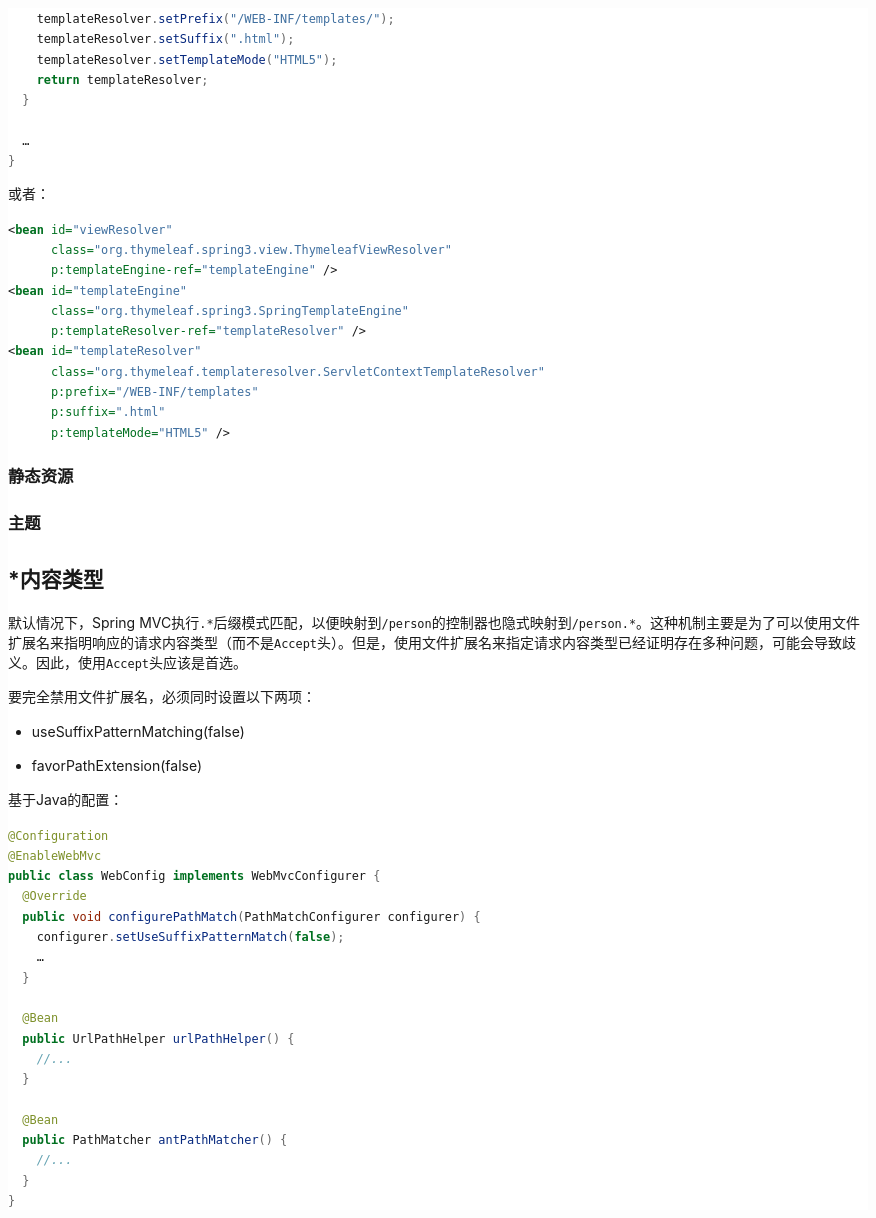 ```java
    templateResolver.setPrefix("/WEB-INF/templates/");
    templateResolver.setSuffix(".html");
    templateResolver.setTemplateMode("HTML5");
    return templateResolver;
  }
    
  …
}
```

或者：

```xml
<bean id="viewResolver"
      class="org.thymeleaf.spring3.view.ThymeleafViewResolver"
      p:templateEngine-ref="templateEngine" />
<bean id="templateEngine"
      class="org.thymeleaf.spring3.SpringTemplateEngine"
      p:templateResolver-ref="templateResolver" />
<bean id="templateResolver"
      class="org.thymeleaf.templateresolver.ServletContextTemplateResolver"
      p:prefix="/WEB-INF/templates"
      p:suffix=".html"
      p:templateMode="HTML5" />
```



### 静态资源

### 主题

## *内容类型

默认情况下，Spring MVC执行`.*`后缀模式匹配，以便映射到`/person`的控制器也隐式映射到`/person.*`。这种机制主要是为了可以使用文件扩展名来指明响应的请求内容类型（而不是`Accept`头）。但是，使用文件扩展名来指定请求内容类型已经证明存在多种问题，可能会导致歧义。因此，使用`Accept`头应该是首选。

要完全禁用文件扩展名，必须同时设置以下两项：

- useSuffixPatternMatching(false)

- favorPathExtension(false)

基于Java的配置：

```java
@Configuration
@EnableWebMvc
public class WebConfig implements WebMvcConfigurer {
  @Override
  public void configurePathMatch(PathMatchConfigurer configurer) {
    configurer.setUseSuffixPatternMatch(false);
    …
  }

  @Bean
  public UrlPathHelper urlPathHelper() {
    //...
  }

  @Bean
  public PathMatcher antPathMatcher() {
    //...
  }
}
```

